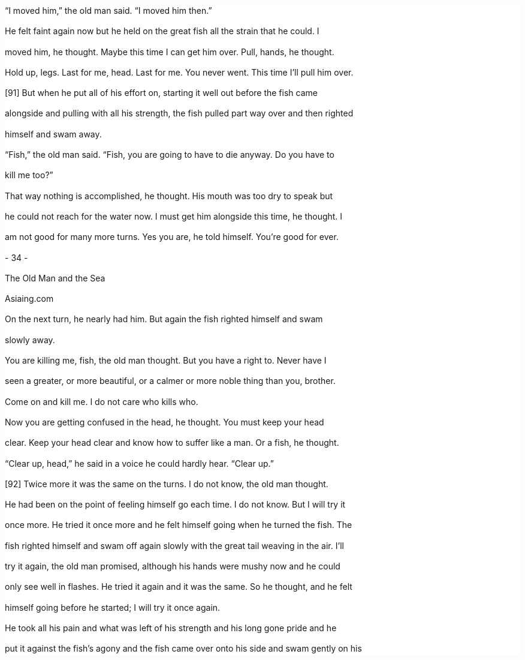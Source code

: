 “I moved him,” the old man said. “I moved him then.”

He felt faint again now but he held on the great fish all the strain that he could. I

moved him, he thought. Maybe this time I can get him over. Pull, hands, he thought.

Hold up, legs. Last for me, head. Last for me. You never went. This time I’ll pull him over.

[91] But when he put all of his effort on, starting it well out before the fish came

alongside and pulling with all his strength, the fish pulled part way over and then righted

himself and swam away.

“Fish,” the old man said. “Fish, you are going to have to die anyway. Do you have to

kill me too?”

That way nothing is accomplished, he thought. His mouth was too dry to speak but

he could not reach for the water now. I must get him alongside this time, he thought. I

am not good for many more turns. Yes you are, he told himself. You’re good for ever.

\- 34 -





The Old Man and the Sea

Asiaing.com

On the next turn, he nearly had him. But again the fish righted himself and swam

slowly away.

You are killing me, fish, the old man thought. But you have a right to. Never have I

seen a greater, or more beautiful, or a calmer or more noble thing than you, brother.

Come on and kill me. I do not care who kills who.

Now you are getting confused in the head, he thought. You must keep your head

clear. Keep your head clear and know how to suffer like a man. Or a fish, he thought.

“Clear up, head,” he said in a voice he could hardly hear. “Clear up.”

[92] Twice more it was the same on the turns. I do not know, the old man thought.

He had been on the point of feeling himself go each time. I do not know. But I will try it

once more. He tried it once more and he felt himself going when he turned the fish. The

fish righted himself and swam off again slowly with the great tail weaving in the air. I’ll

try it again, the old man promised, although his hands were mushy now and he could

only see well in flashes. He tried it again and it was the same. So he thought, and he felt

himself going before he started; I will try it once again.

He took all his pain and what was left of his strength and his long gone pride and he

put it against the fish’s agony and the fish came over onto his side and swam gently on his
